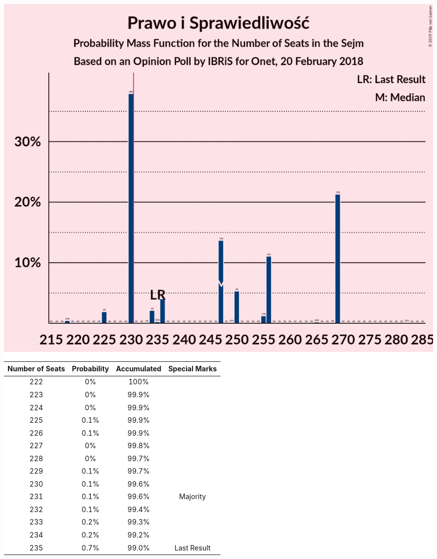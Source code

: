 ![Graph with seats probability mass function not yet produced](2018-02-20-IBRiS-seats-pmf-prawoisprawiedliwość.png "Seats Probability Mass Function")

| Number of Seats | Probability | Accumulated | Special Marks |
|:---------------:|:-----------:|:-----------:|:-------------:|
| 222 | 0% | 100% |  |
| 223 | 0% | 99.9% |  |
| 224 | 0% | 99.9% |  |
| 225 | 0.1% | 99.9% |  |
| 226 | 0.1% | 99.9% |  |
| 227 | 0% | 99.8% |  |
| 228 | 0% | 99.7% |  |
| 229 | 0.1% | 99.7% |  |
| 230 | 0.1% | 99.6% |  |
| 231 | 0.1% | 99.6% | Majority |
| 232 | 0.1% | 99.4% |  |
| 233 | 0.2% | 99.3% |  |
| 234 | 0.2% | 99.2% |  |
| 235 | 0.7% | 99.0% | Last Result |